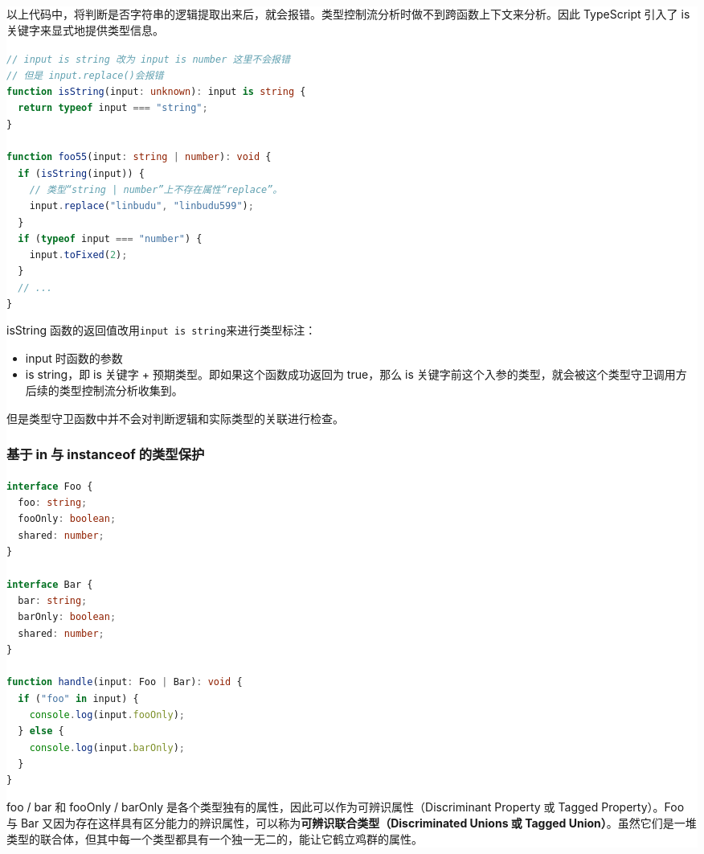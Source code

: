 
以上代码中，将判断是否字符串的逻辑提取出来后，就会报错。类型控制流分析时做不到跨函数上下文来分析。因此 TypeScript 引入了 is 关键字来显式地提供类型信息。

```ts
// input is string 改为 input is number 这里不会报错
// 但是 input.replace()会报错
function isString(input: unknown): input is string {
  return typeof input === "string";
}

function foo55(input: string | number): void {
  if (isString(input)) {
    // 类型“string | number”上不存在属性“replace”。
    input.replace("linbudu", "linbudu599");
  }
  if (typeof input === "number") {
    input.toFixed(2);
  }
  // ...
}
```

isString 函数的返回值改用`input is string`来进行类型标注：

- input 时函数的参数
- is string，即 is 关键字 + 预期类型。即如果这个函数成功返回为 true，那么 is 关键字前这个入参的类型，就会被这个类型守卫调用方后续的类型控制流分析收集到。

但是类型守卫函数中并不会对判断逻辑和实际类型的关联进行检查。

### 基于 in 与 instanceof 的类型保护

```ts
interface Foo {
  foo: string;
  fooOnly: boolean;
  shared: number;
}

interface Bar {
  bar: string;
  barOnly: boolean;
  shared: number;
}

function handle(input: Foo | Bar): void {
  if ("foo" in input) {
    console.log(input.fooOnly);
  } else {
    console.log(input.barOnly);
  }
}
```

foo / bar 和 fooOnly / barOnly 是各个类型独有的属性，因此可以作为可辨识属性（Discriminant Property 或 Tagged Property）。Foo 与 Bar 又因为存在这样具有区分能力的辨识属性，可以称为**可辨识联合类型（Discriminated Unions 或 Tagged Union）**。虽然它们是一堆类型的联合体，但其中每一个类型都具有一个独一无二的，能让它鹤立鸡群的属性。
